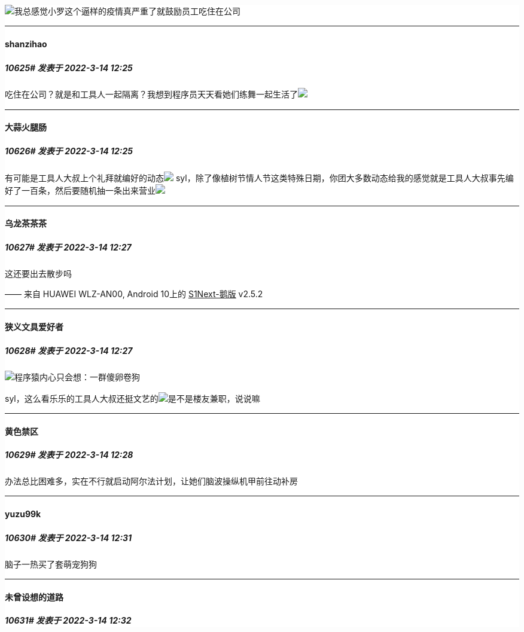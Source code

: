 <img src="https://static.saraba1st.com/image/smiley/face2017/067.png" referrerpolicy="no-referrer">我总感觉小罗这个逼样的疫情真严重了就鼓励员工吃住在公司

*****

####  shanzihao  
##### 10625#       发表于 2022-3-14 12:25

吃住在公司？就是和工具人一起隔离？我想到程序员天天看她们练舞一起生活了<img src="https://static.saraba1st.com/image/smiley/face2017/076.png" referrerpolicy="no-referrer">

*****

####  大蒜火腿肠  
##### 10626#       发表于 2022-3-14 12:25

有可能是工具人大叔上个礼拜就编好的动态<img src="https://static.saraba1st.com/image/smiley/face2017/067.png" referrerpolicy="no-referrer">
syl，除了像植树节情人节这类特殊日期，你团大多数动态给我的感觉就是工具人大叔事先编好了一百条，然后要随机抽一条出来营业<img src="https://static.saraba1st.com/image/smiley/face2017/067.png" referrerpolicy="no-referrer">

*****

####  乌龙茶茶茶  
##### 10627#       发表于 2022-3-14 12:27

这还要出去散步吗

—— 来自 HUAWEI WLZ-AN00, Android 10上的 [S1Next-鹅版](https://github.com/ykrank/S1-Next/releases) v2.5.2

*****

####  狭义文具爱好者  
##### 10628#       发表于 2022-3-14 12:27

<img src="https://static.saraba1st.com/image/smiley/face2017/067.png" referrerpolicy="no-referrer">程序猿内心只会想：一群傻卵卷狗

syl，这么看乐乐的工具人大叔还挺文艺的<img src="https://static.saraba1st.com/image/smiley/face2017/223.png" referrerpolicy="no-referrer">是不是楼友兼职，说说嘛

*****

####  黄色禁区  
##### 10629#       发表于 2022-3-14 12:28

办法总比困难多，实在不行就启动阿尔法计划，让她们脑波操纵机甲前往动补房

*****

####  yuzu99k  
##### 10630#       发表于 2022-3-14 12:31

脑子一热买了套萌宠狗狗

*****

####  未曾设想的道路  
##### 10631#       发表于 2022-3-14 12:32
